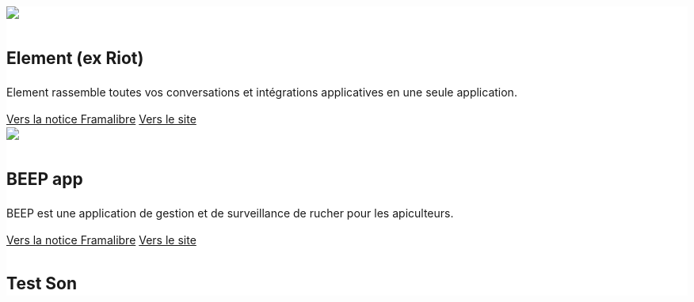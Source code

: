   <article class="framalibre-notice">
    <div>
      <img src="https://framalibre.org/images/logo/Element.io%20(ex%20Riot.im).png">
    </div>
    <div>
      <h2>Element (ex Riot)</h2>
      <p>Element rassemble toutes vos conversations et intégrations applicatives en une seule application.</p>
      <div>
        <a href="https://framalibre.org/notices/element-ex-riot.html">Vers la notice Framalibre</a>
        <a href="https://element.io">Vers le site</a>
      </div>
    </div>
  </article>

  <article class="framalibre-notice">
    <div>
      <img src="https://framalibre.org/images/logo/BEEP%20app.png">
    </div>
    <div>
      <h2>BEEP app</h2>
      <p>BEEP est une application de gestion et de surveillance de rucher pour les apiculteurs.</p>
      <div>
        <a href="https://framalibre.org/notices/beep-app.html">Vers la notice Framalibre</a>
        <a href="https://beep.nl/beep-app">Vers le site</a>
      </div>
    </div>
  </article>

  
## Test Son
<div id="waveform2">
  
</div>

<script type="module">
import WaveSurfer from 'https://unpkg.com/wavesurfer.js@7/dist/wavesurfer.esm.js'

const wavesurfer = WaveSurfer.create({
  container: '#waveform2',
  waveColor: '#68a15e',
  progressColor: '#2a6442',
  mediaControls: true,
  url: 'https://peertube.ch/download/streaming-playlists/hls/videos/ffdd9fde-4fe4-4c3d-815f-71a798d1cb93-0-fragmented.mp4',
  barWidth: 2,
  barGap: 1,
  barRadius: 2,
})

wavesurfer.on('interaction', () => {
  wavesurfer.play()
})
</script>
